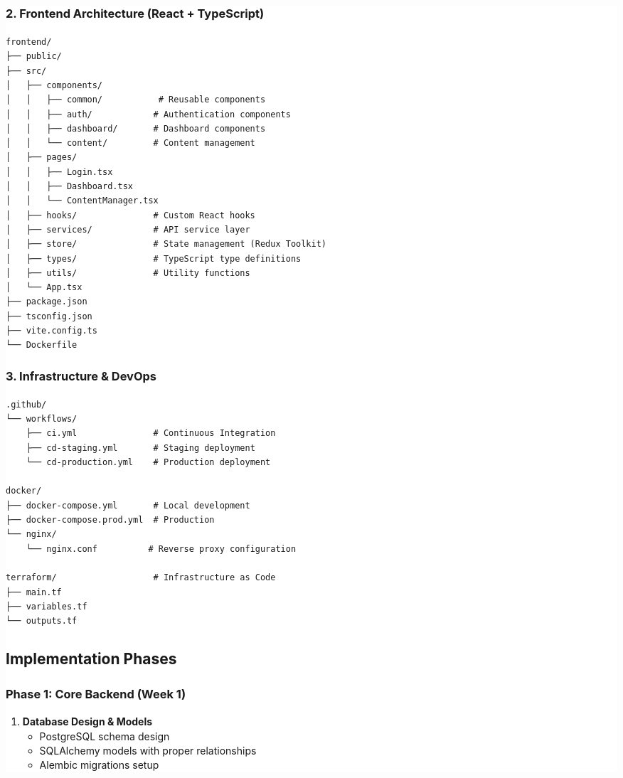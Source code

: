 ### 2. Frontend Architecture (React + TypeScript)
```
frontend/
├── public/
├── src/
│   ├── components/
│   │   ├── common/           # Reusable components
│   │   ├── auth/            # Authentication components
│   │   ├── dashboard/       # Dashboard components
│   │   └── content/         # Content management
│   ├── pages/
│   │   ├── Login.tsx
│   │   ├── Dashboard.tsx
│   │   └── ContentManager.tsx
│   ├── hooks/               # Custom React hooks
│   ├── services/            # API service layer
│   ├── store/               # State management (Redux Toolkit)
│   ├── types/               # TypeScript type definitions
│   ├── utils/               # Utility functions
│   └── App.tsx
├── package.json
├── tsconfig.json
├── vite.config.ts
└── Dockerfile
```

### 3. Infrastructure & DevOps
```
.github/
└── workflows/
    ├── ci.yml               # Continuous Integration
    ├── cd-staging.yml       # Staging deployment
    └── cd-production.yml    # Production deployment

docker/
├── docker-compose.yml       # Local development
├── docker-compose.prod.yml  # Production
└── nginx/
    └── nginx.conf          # Reverse proxy configuration

terraform/                   # Infrastructure as Code
├── main.tf
├── variables.tf
└── outputs.tf
```

## Implementation Phases

### Phase 1: Core Backend (Week 1)
1. **Database Design & Models**
   - PostgreSQL schema design
   - SQLAlchemy models with proper relationships
   - Alembic migrations setup
